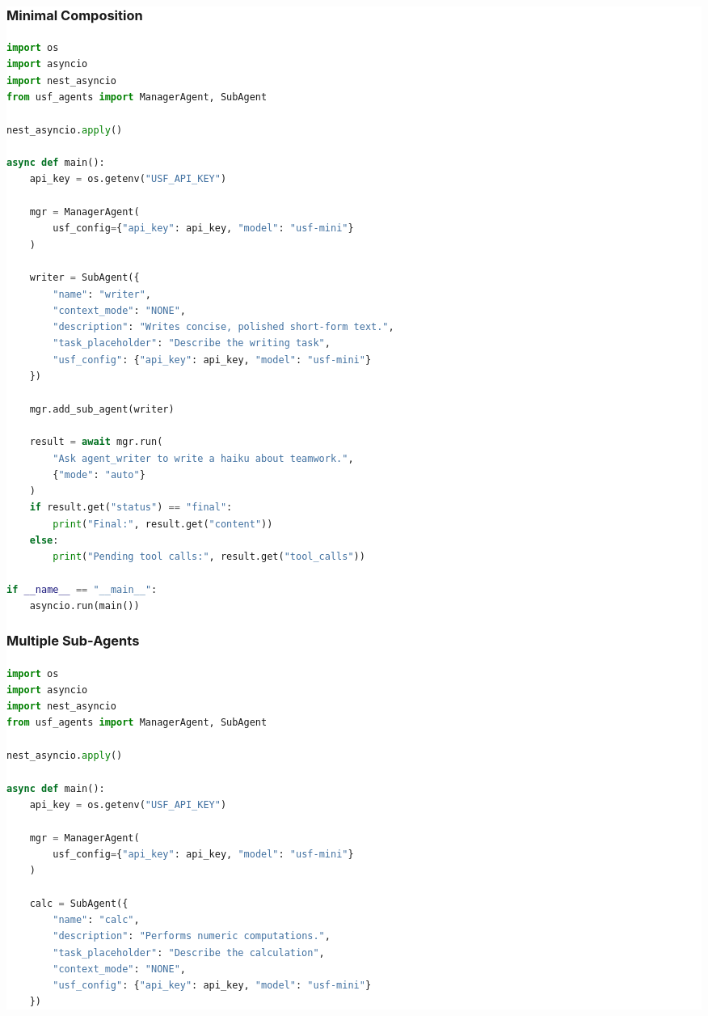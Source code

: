 ### Minimal Composition

```python
import os
import asyncio
import nest_asyncio
from usf_agents import ManagerAgent, SubAgent

nest_asyncio.apply()

async def main():
    api_key = os.getenv("USF_API_KEY")

    mgr = ManagerAgent(
        usf_config={"api_key": api_key, "model": "usf-mini"}
    )

    writer = SubAgent({
        "name": "writer",
        "context_mode": "NONE",
        "description": "Writes concise, polished short-form text.",
        "task_placeholder": "Describe the writing task",
        "usf_config": {"api_key": api_key, "model": "usf-mini"}
    })

    mgr.add_sub_agent(writer)

    result = await mgr.run(
        "Ask agent_writer to write a haiku about teamwork.",
        {"mode": "auto"}
    )
    if result.get("status") == "final":
        print("Final:", result.get("content"))
    else:
        print("Pending tool calls:", result.get("tool_calls"))

if __name__ == "__main__":
    asyncio.run(main())
```

### Multiple Sub-Agents

```python
import os
import asyncio
import nest_asyncio
from usf_agents import ManagerAgent, SubAgent

nest_asyncio.apply()

async def main():
    api_key = os.getenv("USF_API_KEY")

    mgr = ManagerAgent(
        usf_config={"api_key": api_key, "model": "usf-mini"}
    )

    calc = SubAgent({
        "name": "calc",
        "description": "Performs numeric computations.",
        "task_placeholder": "Describe the calculation",
        "context_mode": "NONE",
        "usf_config": {"api_key": api_key, "model": "usf-mini"}
    })
```